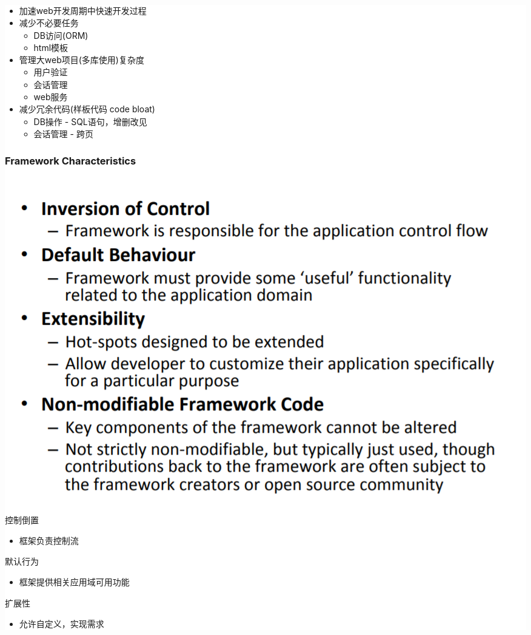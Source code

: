 * 加速web开发周期中快速开发过程
* 减少不必要任务
  * DB访问(ORM)
  * html模板
* 管理大web项目(多库使用)复杂度
  * 用户验证
  * 会话管理
  * web服务
* 减少冗余代码(样板代码 code bloat)
  * DB操作 - SQL语句，增删改见
  * 会话管理 - 跨页

### Framework Characteristics

![](/static/2020-04-30-20-38-46.png)

控制倒置

* 框架负责控制流

默认行为

* 框架提供相关应用域可用功能

扩展性

* 允许自定义，实现需求
